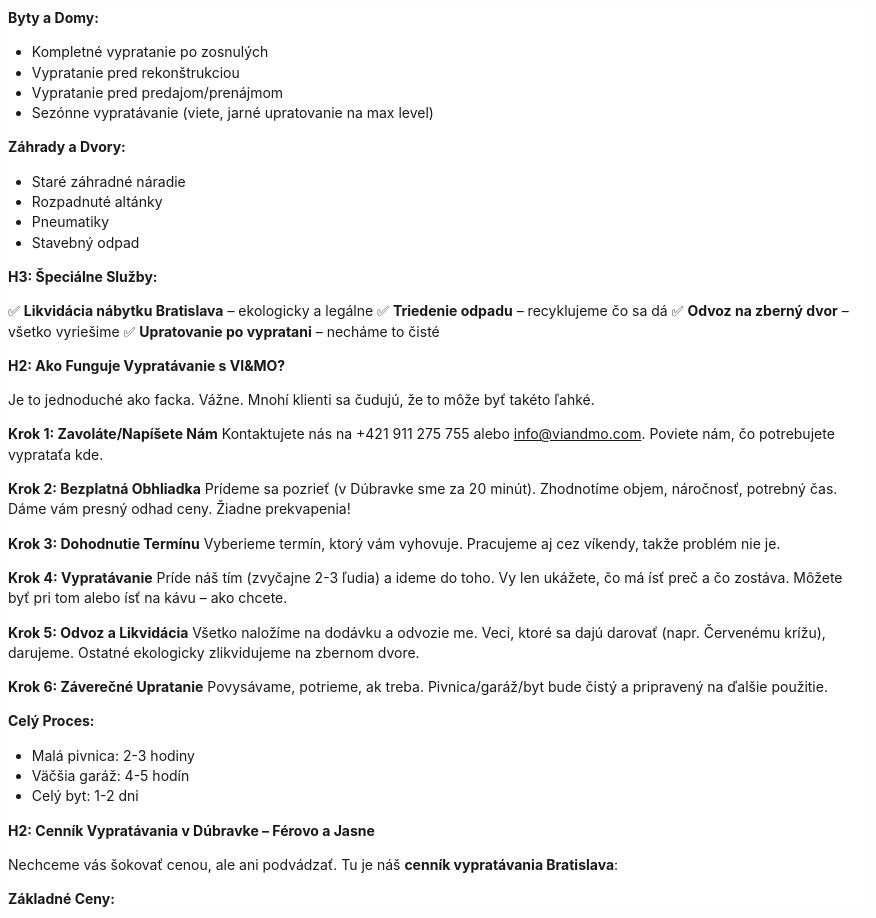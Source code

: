 **Byty a Domy:**

- Kompletné vypratanie po zosnulých
- Vypratanie pred rekonštrukciou
- Vypratanie pred predajom/prenájmom
- Sezónne vypratávanie (viete, jarné upratovanie na max level)

**Záhrady a Dvory:**

- Staré záhradné náradie
- Rozpadnuté altánky
- Pneumatiky
- Stavebný odpad

**H3: Špeciálne Služby:**

✅ **Likvidácia nábytku Bratislava** – ekologicky a legálne
✅ **Triedenie odpadu** – recyklujeme čo sa dá
✅ **Odvoz na zberný dvor** – všetko vyriešime
✅ **Upratovanie po vypratani** – necháme to čisté

**H2: Ako Funguje Vypratávanie s VI\&MO?**

Je to jednoduché ako facka. Vážne. Mnohí klienti sa čudujú, že to môže byť takéto ľahké.

**Krok 1: Zavoláte/Napíšete Nám**
Kontaktujete nás na +421 911 275 755 alebo info@viandmo.com. Poviete nám, čo potrebujete vyprataťa kde.

**Krok 2: Bezplatná Obhliadka**
Prídeme sa pozrieť (v Dúbravke sme za 20 minút). Zhodnotíme objem, náročnosť, potrebný čas. Dáme vám presný odhad ceny. Žiadne prekvapenia!

**Krok 3: Dohodnutie Termínu**
Vyberieme termín, ktorý vám vyhovuje. Pracujeme aj cez víkendy, takže problém nie je.

**Krok 4: Vypratávanie**
Príde náš tím (zvyčajne 2-3 ľudia) a ideme do toho. Vy len ukážete, čo má ísť preč a čo zostáva. Môžete byť pri tom alebo ísť na kávu – ako chcete.

**Krok 5: Odvoz a Likvidácia**
Všetko naložíme na dodávku a odvozie me. Veci, ktoré sa dajú darovať (napr. Červenému krížu), darujeme. Ostatné ekologicky zlikvidujeme na zbernom dvore.

**Krok 6: Záverečné Upratanie**
Povysávame, potrieme, ak treba. Pivnica/garáž/byt bude čistý a pripravený na ďalšie použitie.

**Celý Proces:**

- Malá pivnica: 2-3 hodiny
- Väčšia garáž: 4-5 hodín
- Celý byt: 1-2 dni

**H2: Cenník Vypratávania v Dúbravke – Férovo a Jasne**

Nechceme vás šokovať cenou, ale ani podvádzať. Tu je náš **cenník vypratávania Bratislava**:

**Základné Ceny:**

